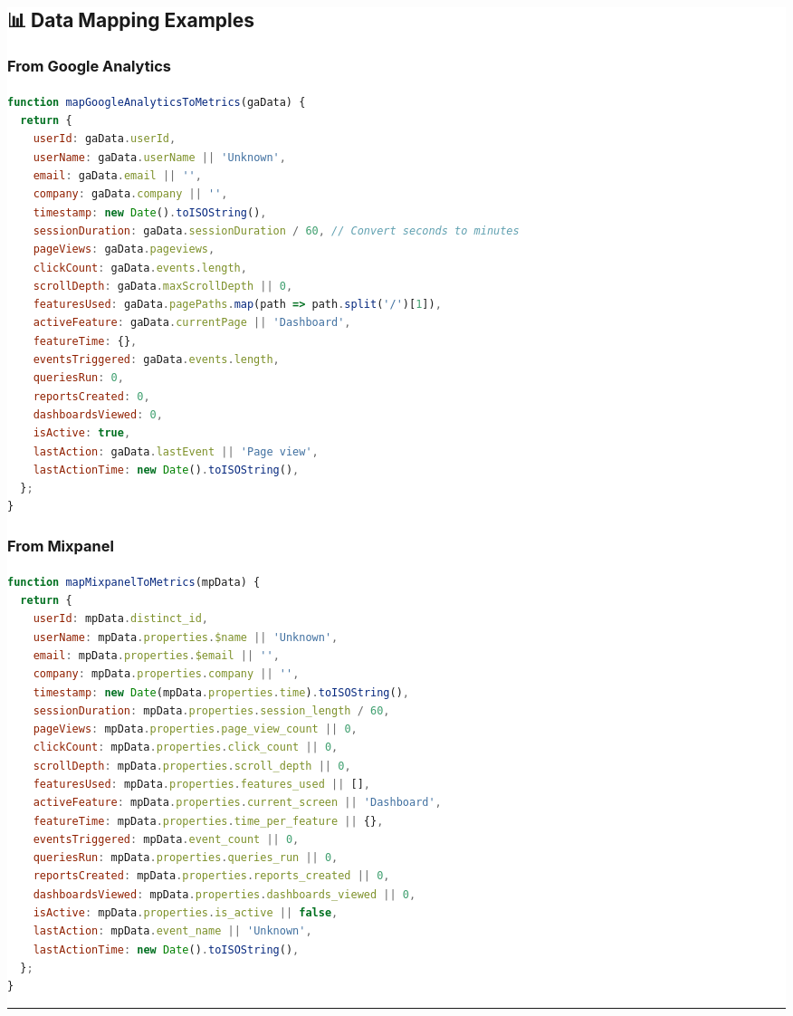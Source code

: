 
## 📊 Data Mapping Examples

### From Google Analytics

```javascript
function mapGoogleAnalyticsToMetrics(gaData) {
  return {
    userId: gaData.userId,
    userName: gaData.userName || 'Unknown',
    email: gaData.email || '',
    company: gaData.company || '',
    timestamp: new Date().toISOString(),
    sessionDuration: gaData.sessionDuration / 60, // Convert seconds to minutes
    pageViews: gaData.pageviews,
    clickCount: gaData.events.length,
    scrollDepth: gaData.maxScrollDepth || 0,
    featuresUsed: gaData.pagePaths.map(path => path.split('/')[1]),
    activeFeature: gaData.currentPage || 'Dashboard',
    featureTime: {},
    eventsTriggered: gaData.events.length,
    queriesRun: 0,
    reportsCreated: 0,
    dashboardsViewed: 0,
    isActive: true,
    lastAction: gaData.lastEvent || 'Page view',
    lastActionTime: new Date().toISOString(),
  };
}
```

### From Mixpanel

```javascript
function mapMixpanelToMetrics(mpData) {
  return {
    userId: mpData.distinct_id,
    userName: mpData.properties.$name || 'Unknown',
    email: mpData.properties.$email || '',
    company: mpData.properties.company || '',
    timestamp: new Date(mpData.properties.time).toISOString(),
    sessionDuration: mpData.properties.session_length / 60,
    pageViews: mpData.properties.page_view_count || 0,
    clickCount: mpData.properties.click_count || 0,
    scrollDepth: mpData.properties.scroll_depth || 0,
    featuresUsed: mpData.properties.features_used || [],
    activeFeature: mpData.properties.current_screen || 'Dashboard',
    featureTime: mpData.properties.time_per_feature || {},
    eventsTriggered: mpData.event_count || 0,
    queriesRun: mpData.properties.queries_run || 0,
    reportsCreated: mpData.properties.reports_created || 0,
    dashboardsViewed: mpData.properties.dashboards_viewed || 0,
    isActive: mpData.properties.is_active || false,
    lastAction: mpData.event_name || 'Unknown',
    lastActionTime: new Date().toISOString(),
  };
}
```

---